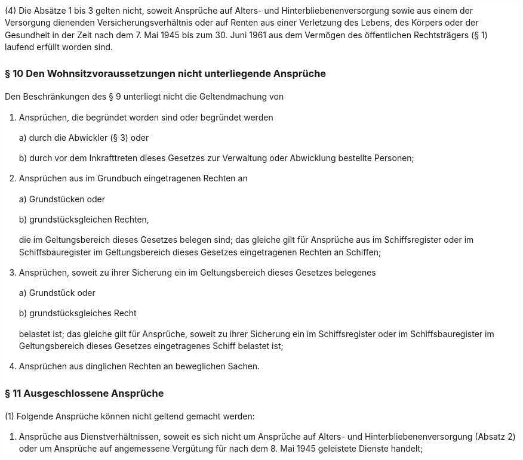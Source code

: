 (4) Die Absätze 1 bis 3 gelten nicht, soweit Ansprüche auf Alters- und
Hinterbliebenenversorgung sowie aus einem der Versorgung dienenden
Versicherungsverhältnis oder auf Renten aus einer Verletzung des
Lebens, des Körpers oder der Gesundheit in der Zeit nach dem 7. Mai
1945 bis zum 30. Juni 1961 aus dem Vermögen des öffentlichen
Rechtsträgers (§ 1) laufend erfüllt worden sind.

### § 10 Den Wohnsitzvoraussetzungen nicht unterliegende Ansprüche

Den Beschränkungen des § 9 unterliegt nicht die Geltendmachung von

1.  Ansprüchen, die begründet worden sind oder begründet werden

    a)  durch die Abwickler (§ 3) oder


    b)  durch vor dem Inkrafttreten dieses Gesetzes zur Verwaltung oder
        Abwicklung bestellte Personen;





2.  Ansprüchen aus im Grundbuch eingetragenen Rechten an

    a)  Grundstücken oder


    b)  grundstücksgleichen Rechten,




    die im Geltungsbereich dieses Gesetzes belegen sind; das gleiche gilt
    für Ansprüche aus im Schiffsregister oder im Schiffsbauregister im
    Geltungsbereich dieses Gesetzes eingetragenen Rechten an Schiffen;


3.  Ansprüchen, soweit zu ihrer Sicherung ein im Geltungsbereich dieses
    Gesetzes belegenes

    a)  Grundstück oder


    b)  grundstücksgleiches Recht




    belastet ist; das gleiche gilt für Ansprüche, soweit zu ihrer
    Sicherung ein im Schiffsregister oder im Schiffsbauregister im
    Geltungsbereich dieses Gesetzes eingetragenes Schiff belastet ist;


4.  Ansprüchen aus dinglichen Rechten an beweglichen Sachen.

### § 11 Ausgeschlossene Ansprüche

(1) Folgende Ansprüche können nicht geltend gemacht werden:

1.  Ansprüche aus Dienstverhältnissen, soweit es sich nicht um Ansprüche
    auf Alters- und Hinterbliebenenversorgung (Absatz 2) oder um Ansprüche
    auf angemessene Vergütung für nach dem 8. Mai 1945 geleistete Dienste
    handelt;
